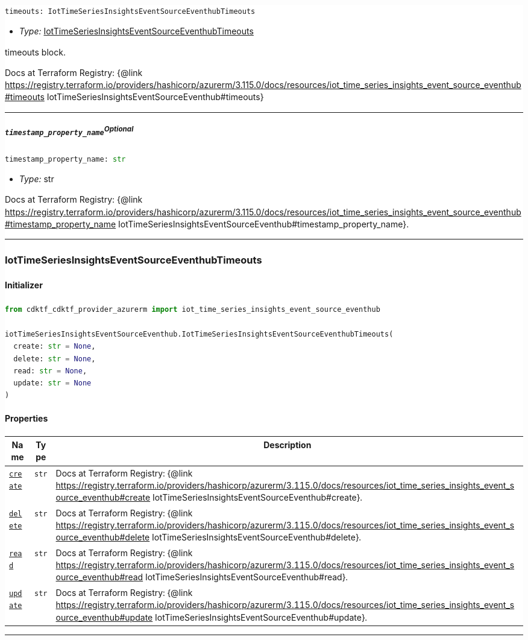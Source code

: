 ```python
timeouts: IotTimeSeriesInsightsEventSourceEventhubTimeouts
```

- *Type:* <a href="#@cdktf/provider-azurerm.iotTimeSeriesInsightsEventSourceEventhub.IotTimeSeriesInsightsEventSourceEventhubTimeouts">IotTimeSeriesInsightsEventSourceEventhubTimeouts</a>

timeouts block.

Docs at Terraform Registry: {@link https://registry.terraform.io/providers/hashicorp/azurerm/3.115.0/docs/resources/iot_time_series_insights_event_source_eventhub#timeouts IotTimeSeriesInsightsEventSourceEventhub#timeouts}

---

##### `timestamp_property_name`<sup>Optional</sup> <a name="timestamp_property_name" id="@cdktf/provider-azurerm.iotTimeSeriesInsightsEventSourceEventhub.IotTimeSeriesInsightsEventSourceEventhubConfig.property.timestampPropertyName"></a>

```python
timestamp_property_name: str
```

- *Type:* str

Docs at Terraform Registry: {@link https://registry.terraform.io/providers/hashicorp/azurerm/3.115.0/docs/resources/iot_time_series_insights_event_source_eventhub#timestamp_property_name IotTimeSeriesInsightsEventSourceEventhub#timestamp_property_name}.

---

### IotTimeSeriesInsightsEventSourceEventhubTimeouts <a name="IotTimeSeriesInsightsEventSourceEventhubTimeouts" id="@cdktf/provider-azurerm.iotTimeSeriesInsightsEventSourceEventhub.IotTimeSeriesInsightsEventSourceEventhubTimeouts"></a>

#### Initializer <a name="Initializer" id="@cdktf/provider-azurerm.iotTimeSeriesInsightsEventSourceEventhub.IotTimeSeriesInsightsEventSourceEventhubTimeouts.Initializer"></a>

```python
from cdktf_cdktf_provider_azurerm import iot_time_series_insights_event_source_eventhub

iotTimeSeriesInsightsEventSourceEventhub.IotTimeSeriesInsightsEventSourceEventhubTimeouts(
  create: str = None,
  delete: str = None,
  read: str = None,
  update: str = None
)
```

#### Properties <a name="Properties" id="Properties"></a>

| **Name** | **Type** | **Description** |
| --- | --- | --- |
| <code><a href="#@cdktf/provider-azurerm.iotTimeSeriesInsightsEventSourceEventhub.IotTimeSeriesInsightsEventSourceEventhubTimeouts.property.create">create</a></code> | <code>str</code> | Docs at Terraform Registry: {@link https://registry.terraform.io/providers/hashicorp/azurerm/3.115.0/docs/resources/iot_time_series_insights_event_source_eventhub#create IotTimeSeriesInsightsEventSourceEventhub#create}. |
| <code><a href="#@cdktf/provider-azurerm.iotTimeSeriesInsightsEventSourceEventhub.IotTimeSeriesInsightsEventSourceEventhubTimeouts.property.delete">delete</a></code> | <code>str</code> | Docs at Terraform Registry: {@link https://registry.terraform.io/providers/hashicorp/azurerm/3.115.0/docs/resources/iot_time_series_insights_event_source_eventhub#delete IotTimeSeriesInsightsEventSourceEventhub#delete}. |
| <code><a href="#@cdktf/provider-azurerm.iotTimeSeriesInsightsEventSourceEventhub.IotTimeSeriesInsightsEventSourceEventhubTimeouts.property.read">read</a></code> | <code>str</code> | Docs at Terraform Registry: {@link https://registry.terraform.io/providers/hashicorp/azurerm/3.115.0/docs/resources/iot_time_series_insights_event_source_eventhub#read IotTimeSeriesInsightsEventSourceEventhub#read}. |
| <code><a href="#@cdktf/provider-azurerm.iotTimeSeriesInsightsEventSourceEventhub.IotTimeSeriesInsightsEventSourceEventhubTimeouts.property.update">update</a></code> | <code>str</code> | Docs at Terraform Registry: {@link https://registry.terraform.io/providers/hashicorp/azurerm/3.115.0/docs/resources/iot_time_series_insights_event_source_eventhub#update IotTimeSeriesInsightsEventSourceEventhub#update}. |

---